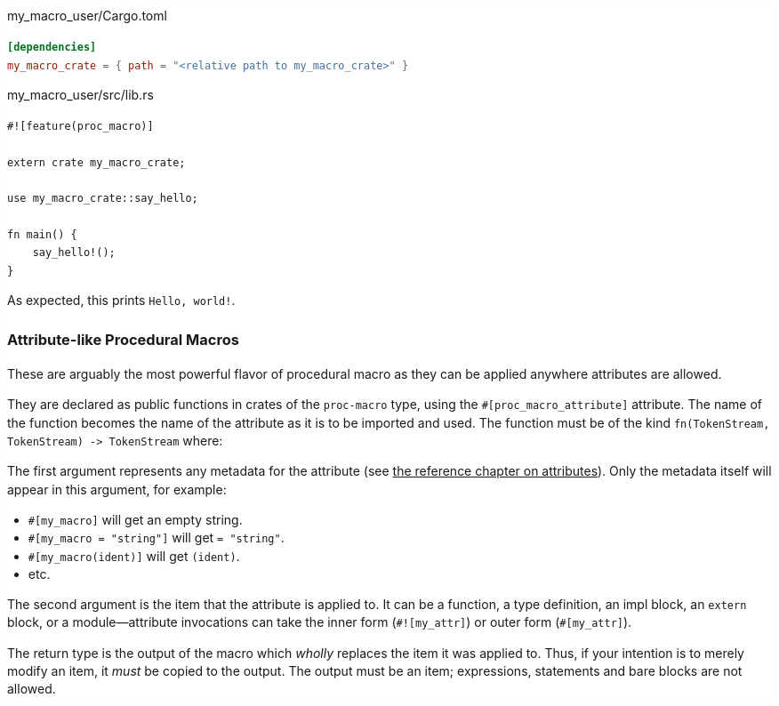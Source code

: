 ```rust,ignore
```

<span class="filename">my_macro_user/Cargo.toml</span>

```toml
[dependencies]
my_macro_crate = { path = "<relative path to my_macro_crate>" }
```

<span class="filename">my_macro_user/src/lib.rs</span>

```rust,ignore
#![feature(proc_macro)]

extern crate my_macro_crate;

use my_macro_crate::say_hello;

fn main() {
    say_hello!();
}
```

As expected, this prints `Hello, world!`.

### Attribute-like Procedural Macros

These are arguably the most powerful flavor of procedural macro as they can be applied anywhere attributes are allowed. 

They are declared as public functions in crates of the `proc-macro` type, using the `#[proc_macro_attribute]` attribute. 
The name of the function becomes the name of the attribute as it is to be imported and used. The function must be of the 
kind `fn(TokenStream, TokenStream) -> TokenStream` where:

The first argument represents any metadata for the attribute (see [the reference chapter on attributes][refr-attr]). 
Only the metadata itself will appear in this argument, for example:
 
 * `#[my_macro]` will get an empty string.
 * `#[my_macro = "string"]` will get `= "string"`.
 * `#[my_macro(ident)]` will get `(ident)`.
 * etc.
 
The second argument is the item that the attribute is applied to. It can be a function, a type definition, 
an impl block, an `extern` block, or a module—attribute invocations can take the inner form (`#![my_attr]`) 
or outer form (`#[my_attr]`).

The return type is the output of the macro which *wholly* replaces the item it was applied to. Thus, if your intention
is to merely modify an item, it *must* be copied to the output. The output must be an item; expressions, statements
and bare blocks are not allowed.


[#38356]: https://github.com/rust-lang/rust/issues/38356
[RFC 1566]: https://github.com/rust-lang/rfcs/blob/master/text/1566-proc-macros.md
[custom derives]: https://doc.rust-lang.org/book/procedural-macros.html
[rust-lang/rust#41430]: https://github.com/rust-lang/rust/issues/41430
[refr-attr]: https://doc.rust-lang.org/reference/attributes.html